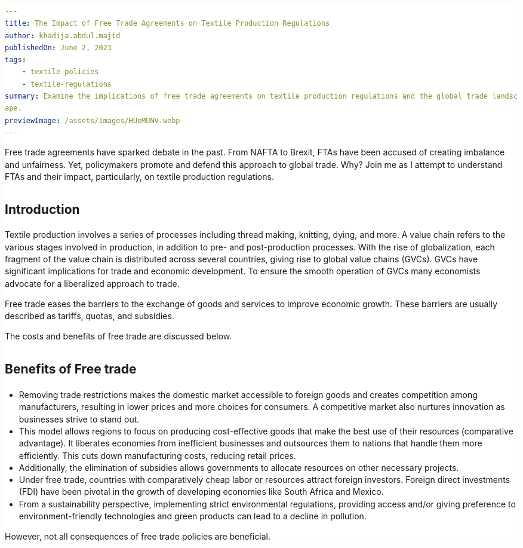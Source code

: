 ```yaml
---
title: The Impact of Free Trade Agreements on Textile Production Regulations
author: khadija.abdul.majid
publishedOn: June 2, 2023
tags:
    - textile-policies
    - textile-regulations
summary: Examine the implications of free trade agreements on textile production regulations and the global trade landscape.
previewImage: /assets/images/HUeMUNV.webp
---
```


Free trade agreements have sparked debate in the past. From NAFTA to Brexit, FTAs have been accused of creating imbalance and unfairness. Yet, policymakers promote and defend this approach to global trade. Why? Join me as I attempt to understand FTAs and their impact, particularly, on textile production regulations.

## Introduction

Textile production involves a series of processes including thread making, knitting, dying, and more. A value chain refers to the various stages involved in production, in addition to pre- and post-production processes. With the rise of globalization, each fragment of the value chain is distributed across several countries, giving rise to global value chains (GVCs). GVCs have significant implications for trade and economic development. To ensure the smooth operation of GVCs many economists advocate for a liberalized approach to trade.

Free trade eases the barriers to the exchange of goods and services to improve economic growth. These barriers are usually described as tariffs, quotas, and subsidies.

The costs and benefits of free trade are discussed below.

## Benefits of Free trade

-   Removing trade restrictions makes the domestic market accessible to foreign goods and creates competition among manufacturers, resulting in lower prices and more choices for consumers. A competitive market also nurtures innovation as businesses strive to stand out.
-   This model allows regions to focus on producing cost-effective goods that make the best use of their resources (comparative advantage). It liberates economies from inefficient businesses and outsources them to nations that handle them more efficiently. This cuts down manufacturing costs, reducing retail prices.
-   Additionally, the elimination of subsidies allows governments to allocate resources on other necessary projects.
-   Under free trade, countries with comparatively cheap labor or resources attract foreign investors. Foreign direct investments (FDI) have been pivotal in the growth of developing economies like South Africa and Mexico.
-   From a sustainability perspective, implementing strict environmental regulations, providing access and/or giving preference to environment-friendly technologies and green products can lead to a decline in pollution.

However, not all consequences of free trade policies are beneficial.
